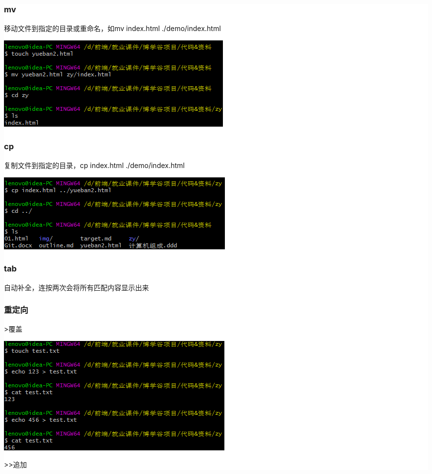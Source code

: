 ### mv

移动文件到指定的目录或重命名，如mv index.html ./demo/index.html

![img](img/git13.png) 

### cp

复制文件到指定的目录，cp index.html ./demo/index.html

![img](img/git14.png) 

### tab

自动补全，连按两次会将所有匹配内容显示出来

### 重定向 

\>覆盖 

![img](img/git15.png) 

\>>追加
